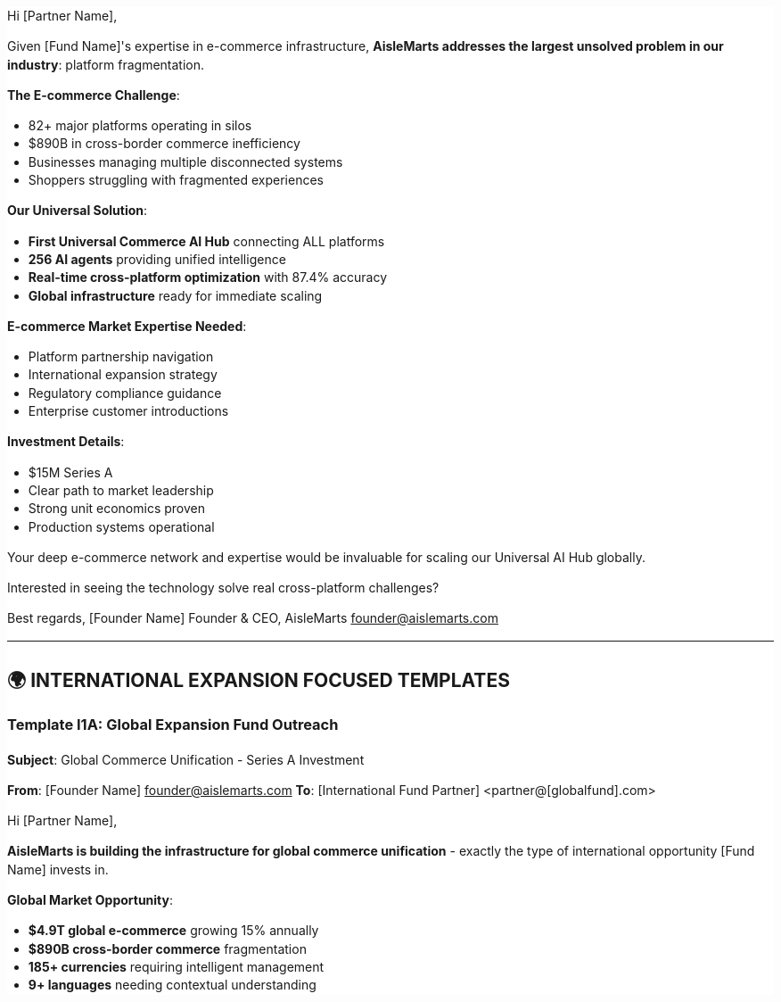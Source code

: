 Hi [Partner Name],

Given [Fund Name]'s expertise in e-commerce infrastructure, **AisleMarts addresses the largest unsolved problem in our industry**: platform fragmentation.

**The E-commerce Challenge**:
- 82+ major platforms operating in silos
- $890B in cross-border commerce inefficiency
- Businesses managing multiple disconnected systems
- Shoppers struggling with fragmented experiences

**Our Universal Solution**:
- **First Universal Commerce AI Hub** connecting ALL platforms
- **256 AI agents** providing unified intelligence
- **Real-time cross-platform optimization** with 87.4% accuracy
- **Global infrastructure** ready for immediate scaling

**E-commerce Market Expertise Needed**:
- Platform partnership navigation
- International expansion strategy  
- Regulatory compliance guidance
- Enterprise customer introductions

**Investment Details**:
- $15M Series A
- Clear path to market leadership
- Strong unit economics proven
- Production systems operational

Your deep e-commerce network and expertise would be invaluable for scaling our Universal AI Hub globally.

Interested in seeing the technology solve real cross-platform challenges?

Best regards,
[Founder Name]
Founder & CEO, AisleMarts
founder@aislemarts.com

---

## 🌍 **INTERNATIONAL EXPANSION FOCUSED TEMPLATES**

### **Template I1A: Global Expansion Fund Outreach**

**Subject**: Global Commerce Unification - Series A Investment

**From**: [Founder Name] <founder@aislemarts.com>
**To**: [International Fund Partner] <partner@[globalfund].com>

Hi [Partner Name],

**AisleMarts is building the infrastructure for global commerce unification** - exactly the type of international opportunity [Fund Name] invests in.

**Global Market Opportunity**:
- **$4.9T global e-commerce** growing 15% annually
- **$890B cross-border commerce** fragmentation
- **185+ currencies** requiring intelligent management
- **9+ languages** needing contextual understanding
